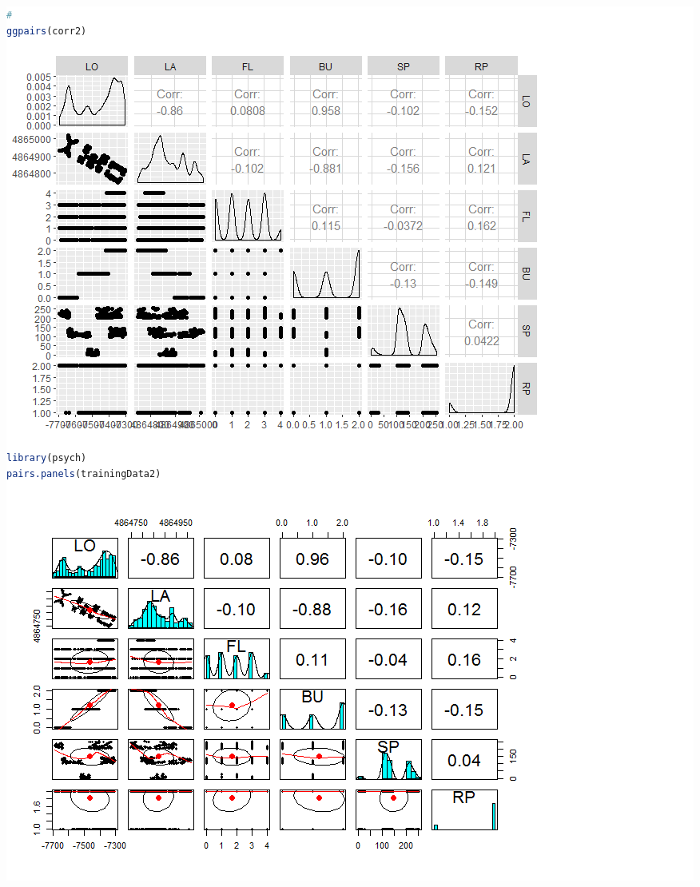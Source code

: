 ``` r
#
ggpairs(corr2)
```

![](01_Preprocessing_files/figure-markdown_github/Correlation%20Matrices3-2.png)

``` r
library(psych)
pairs.panels(trainingData2)
```

![](01_Preprocessing_files/figure-markdown_github/panel-1.png)
